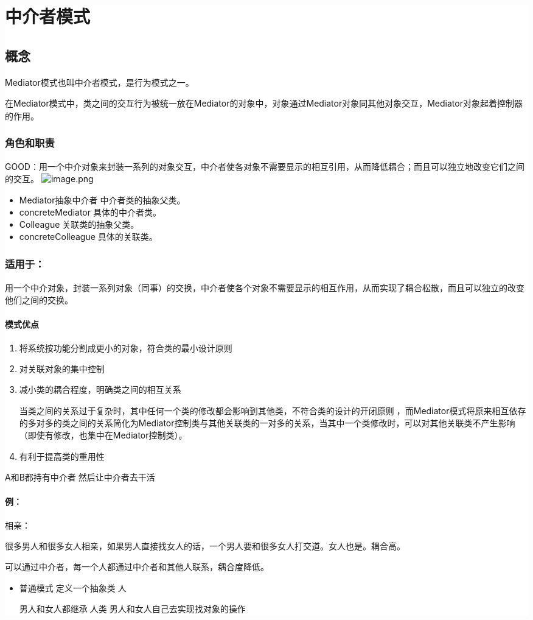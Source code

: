 # 中介者模式

## 概念

Mediator模式也叫中介者模式，是行为模式之一。

在Mediator模式中，类之间的交互行为被统一放在Mediator的对象中，对象通过Mediator对象同其他对象交互，Mediator对象起着控制器的作用。

### 角色和职责

GOOD：用一个中介对象来封装一系列的对象交互，中介者使各对象不需要显示的相互引用，从而降低耦合；而且可以独立地改变它们之间的交互。
![image.png](https://upload-images.jianshu.io/upload_images/1892989-ea0e98ed8aa11690.png?imageMogr2/auto-orient/strip%7CimageView2/2/w/1240)

- Mediator抽象中介者
  中介者类的抽象父类。
- concreteMediator
  具体的中介者类。
- Colleague
  关联类的抽象父类。
- concreteColleague
  具体的关联类。

### 适用于：

​	用一个中介对象，封装一系列对象（同事）的交换，中介者使各个对象不需要显示的相互作用，从而实现了耦合松散，而且可以独立的改变他们之间的交换。

#### 模式优点

1. 将系统按功能分割成更小的对象，符合类的最小设计原则

2. 对关联对象的集中控制

3. 减小类的耦合程度，明确类之间的相互关系

   当类之间的关系过于复杂时，其中任何一个类的修改都会影响到其他类，不符合类的设计的开闭原则 ，而Mediator模式将原来相互依存的多对多的类之间的关系简化为Mediator控制类与其他关联类的一对多的关系，当其中一个类修改时，可以对其他关联类不产生影响（即使有修改，也集中在Mediator控制类）。

4. 有利于提高类的重用性

A和B都持有中介者
然后让中介者去干活

#### 例：

相亲：

很多男人和很多女人相亲，如果男人直接找女人的话，一个男人要和很多女人打交道。女人也是。耦合高。

可以通过中介者，每一个人都通过中介者和其他人联系，耦合度降低。

- 普通模式
  定义一个抽象类 人  

  男人和女人都继承 人类
  男人和女人自己去实现找对象的操作
